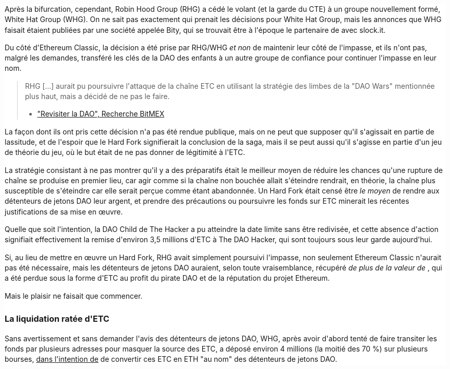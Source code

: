 Après la bifurcation, cependant, Robin Hood Group (RHG) a cédé le volant (et la garde du CTE) à un groupe nouvellement formé, White Hat Group (WHG). On ne sait pas exactement qui prenait les décisions pour White Hat Group, mais les annonces que WHG faisait étaient publiées par une société appelée Bity, qui se trouvait être à l'époque le partenaire de [](https://archive.is/3nWU0) avec slock.it.

Du côté d'Ethereum Classic, la décision a été prise par RHG/WHG _et non_ de maintenir leur côté de l'impasse, et ils n'ont pas, malgré les demandes, transféré les clés de la DAO des enfants à un autre groupe de confiance pour continuer l'impasse en leur nom.



> RHG [...] aurait pu poursuivre l'attaque de la chaîne ETC en utilisant la stratégie des limbes de la "DAO Wars" mentionnée plus haut, mais a décidé de ne pas le faire.
> 
> - ["Revisiter la DAO", Recherche BitMEX](https://blog.bitmex.com/revisiting-the-dao/)

La façon dont ils ont pris cette décision n'a pas été rendue publique, mais on ne peut que supposer qu'il s'agissait en partie de lassitude, et de l'espoir que le Hard Fork signifierait la conclusion de la saga, mais il se peut aussi qu'il s'agisse en partie d'un jeu de théorie du jeu, où le but était de ne pas donner de légitimité à l'ETC.

La stratégie consistant à ne pas montrer qu'il y a des préparatifs était le meilleur moyen de réduire les chances qu'une rupture de chaîne se produise en premier lieu, car agir comme si la chaîne non bouchée allait s'éteindre rendrait, en théorie, la chaîne plus susceptible de s'éteindre car elle serait perçue comme étant abandonnée. Un Hard Fork était censé être _le moyen_ de rendre aux détenteurs de jetons DAO leur argent, et prendre des précautions ou poursuivre les fonds sur ETC minerait les récentes justifications de sa mise en œuvre.

Quelle que soit l'intention, la DAO Child de The Hacker a pu atteindre la date limite sans être redivisée, et cette absence d'action signifiait effectivement la remise d'environ 3,5 millions d'ETC à The DAO Hacker, qui sont toujours sous leur garde [](https://receipt.emerald.cash/balance/0x5e8f0e63e7614c47079a41ad4c37be7def06df5a) aujourd'hui.

Si, au lieu de mettre en œuvre un Hard Fork, RHG avait simplement poursuivi l'impasse, non seulement Ethereum Classic n'aurait pas été nécessaire, mais les détenteurs de jetons DAO auraient, selon toute vraisemblance, récupéré _de plus de la valeur de_ , qui a été perdue sous la forme d'ETC au profit du pirate DAO et de la réputation du projet Ethereum.

Mais le plaisir ne faisait que commencer.



### La liquidation ratée d'ETC

Sans avertissement et sans demander l'avis des détenteurs de jetons DAO, WHG, après avoir d'abord tenté de faire transiter les fonds par plusieurs adresses pour masquer la source des ETC, a déposé environ 4 millions (la moitié des 70 %) sur plusieurs bourses, [dans l'intention de](https://archive.is/tKKWY) de convertir ces ETC en ETH "au nom" des détenteurs de jetons DAO.
